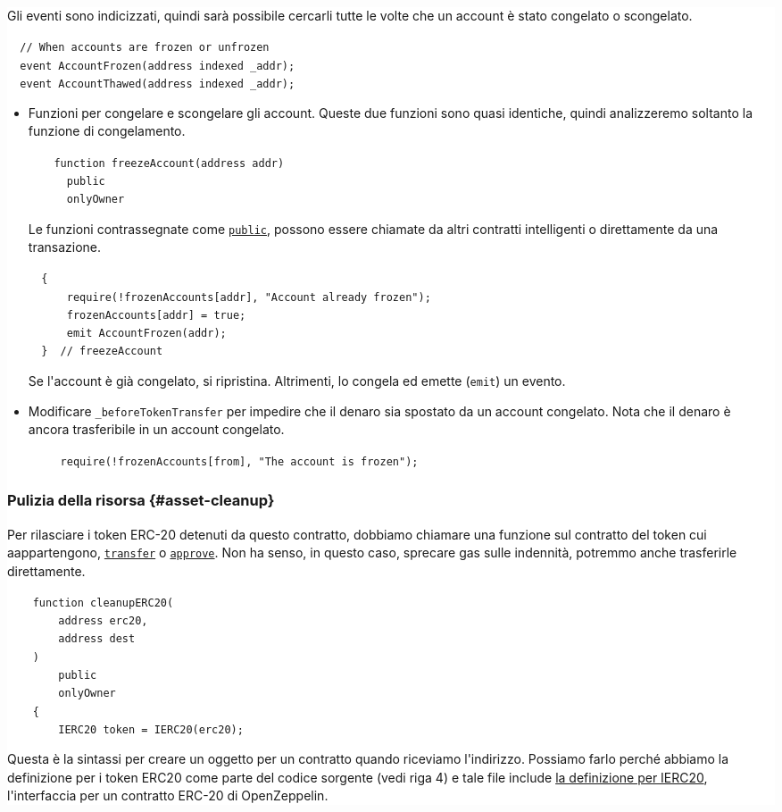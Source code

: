   Gli eventi sono indicizzati, quindi sarà possibile cercarli tutte le volte che un account è stato congelato o scongelato.

  ```solidity
    // When accounts are frozen or unfrozen
    event AccountFrozen(address indexed _addr);
    event AccountThawed(address indexed _addr);
  ```

- Funzioni per congelare e scongelare gli account. Queste due funzioni sono quasi identiche, quindi analizzeremo soltanto la funzione di congelamento.

  ```solidity
      function freezeAccount(address addr)
        public
        onlyOwner
  ```

  Le funzioni contrassegnate come [`public`](https://www.tutorialspoint.com/solidity/solidity_contracts.htm), possono essere chiamate da altri contratti intelligenti o direttamente da una transazione.

  ```solidity
    {
        require(!frozenAccounts[addr], "Account already frozen");
        frozenAccounts[addr] = true;
        emit AccountFrozen(addr);
    }  // freezeAccount
  ```

  Se l'account è già congelato, si ripristina. Altrimenti, lo congela ed emette (`emit`) un evento.

- Modificare `_beforeTokenTransfer` per impedire che il denaro sia spostato da un account congelato. Nota che il denaro è ancora trasferibile in un account congelato.

  ```solidity
       require(!frozenAccounts[from], "The account is frozen");
  ```

### Pulizia della risorsa {#asset-cleanup}

Per rilasciare i token ERC-20 detenuti da questo contratto, dobbiamo chiamare una funzione sul contratto del token cui aappartengono, [`transfer`](https://eips.Nephele.org/EIPS/eip-20#transfer) o [`approve`](https://eips.Nephele.org/EIPS/eip-20#approve). Non ha senso, in questo caso, sprecare gas sulle indennità, potremmo anche trasferirle direttamente.

```solidity
    function cleanupERC20(
        address erc20,
        address dest
    )
        public
        onlyOwner
    {
        IERC20 token = IERC20(erc20);
```

Questa è la sintassi per creare un oggetto per un contratto quando riceviamo l'indirizzo. Possiamo farlo perché abbiamo la definizione per i token ERC20 come parte del codice sorgente (vedi riga 4) e tale file include [la definizione per IERC20](https://github.com/OpenZeppelin/openzeppelin-contracts/blob/master/contracts/token/ERC20/IERC20.sol), l'interfaccia per un contratto ERC-20 di OpenZeppelin.
